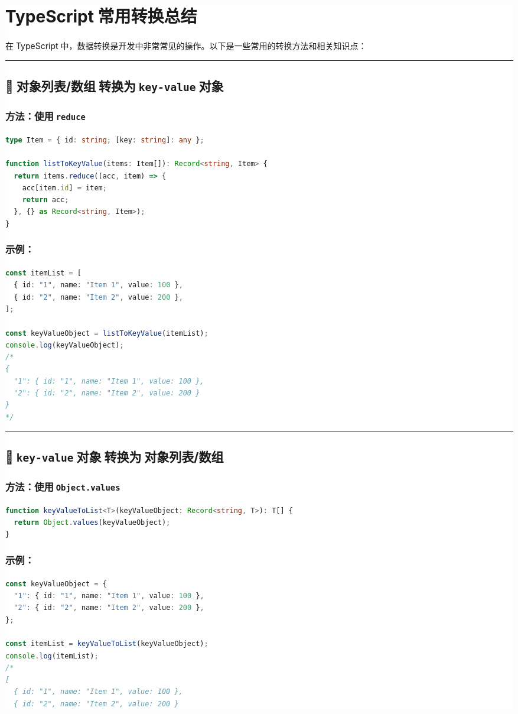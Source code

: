 # TypeScript 常用转换总结

在 TypeScript 中，数据转换是开发中非常常见的操作。以下是一些常用的转换方法和相关知识点：

---

## 🎯 对象列表/数组 转换为 `key-value` 对象

### 方法：使用 `reduce`

```typescript
type Item = { id: string; [key: string]: any };

function listToKeyValue(items: Item[]): Record<string, Item> {
  return items.reduce((acc, item) => {
    acc[item.id] = item;
    return acc;
  }, {} as Record<string, Item>);
}
```

### 示例：
```typescript
const itemList = [
  { id: "1", name: "Item 1", value: 100 },
  { id: "2", name: "Item 2", value: 200 },
];

const keyValueObject = listToKeyValue(itemList);
console.log(keyValueObject);
/*
{
  "1": { id: "1", name: "Item 1", value: 100 },
  "2": { id: "2", name: "Item 2", value: 200 }
}
*/
```

---

## 🎯 `key-value` 对象 转换为 对象列表/数组

### 方法：使用 `Object.values`

```typescript
function keyValueToList<T>(keyValueObject: Record<string, T>): T[] {
  return Object.values(keyValueObject);
}
```

### 示例：
```typescript
const keyValueObject = {
  "1": { id: "1", name: "Item 1", value: 100 },
  "2": { id: "2", name: "Item 2", value: 200 },
};

const itemList = keyValueToList(keyValueObject);
console.log(itemList);
/*
[
  { id: "1", name: "Item 1", value: 100 },
  { id: "2", name: "Item 2", value: 200 }
```